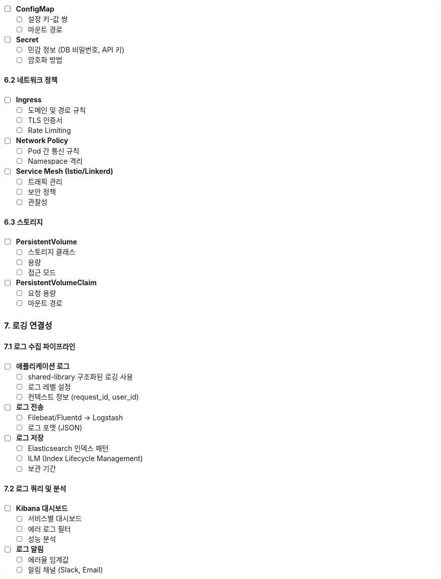 - [ ] **ConfigMap**
  - [ ] 설정 키-값 쌍
  - [ ] 마운트 경로
- [ ] **Secret**
  - [ ] 민감 정보 (DB 비밀번호, API 키)
  - [ ] 암호화 방법

#### 6.2 네트워크 정책

- [ ] **Ingress**
  - [ ] 도메인 및 경로 규칙
  - [ ] TLS 인증서
  - [ ] Rate Limiting
- [ ] **Network Policy**
  - [ ] Pod 간 통신 규칙
  - [ ] Namespace 격리
- [ ] **Service Mesh (Istio/Linkerd)**
  - [ ] 트래픽 관리
  - [ ] 보안 정책
  - [ ] 관찰성

#### 6.3 스토리지

- [ ] **PersistentVolume**
  - [ ] 스토리지 클래스
  - [ ] 용량
  - [ ] 접근 모드
- [ ] **PersistentVolumeClaim**
  - [ ] 요청 용량
  - [ ] 마운트 경로

### 7. 로깅 연결성

#### 7.1 로그 수집 파이프라인

- [ ] **애플리케이션 로그**
  - [ ] shared-library 구조화된 로깅 사용
  - [ ] 로그 레벨 설정
  - [ ] 컨텍스트 정보 (request_id, user_id)
- [ ] **로그 전송**
  - [ ] Filebeat/Fluentd → Logstash
  - [ ] 로그 포맷 (JSON)
- [ ] **로그 저장**
  - [ ] Elasticsearch 인덱스 패턴
  - [ ] ILM (Index Lifecycle Management)
  - [ ] 보관 기간

#### 7.2 로그 쿼리 및 분석

- [ ] **Kibana 대시보드**
  - [ ] 서비스별 대시보드
  - [ ] 에러 로그 필터
  - [ ] 성능 분석
- [ ] **로그 알림**
  - [ ] 에러율 임계값
  - [ ] 알림 채널 (Slack, Email)
